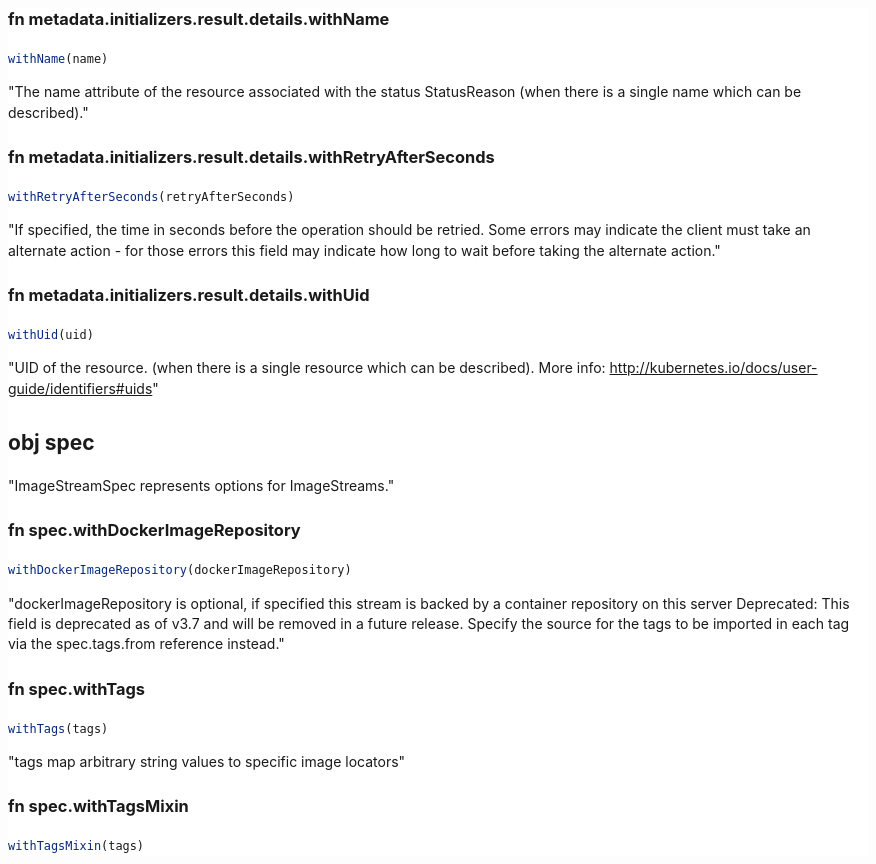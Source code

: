 ### fn metadata.initializers.result.details.withName

```ts
withName(name)
```

"The name attribute of the resource associated with the status StatusReason (when there is a single name which can be described)."

### fn metadata.initializers.result.details.withRetryAfterSeconds

```ts
withRetryAfterSeconds(retryAfterSeconds)
```

"If specified, the time in seconds before the operation should be retried. Some errors may indicate the client must take an alternate action - for those errors this field may indicate how long to wait before taking the alternate action."

### fn metadata.initializers.result.details.withUid

```ts
withUid(uid)
```

"UID of the resource. (when there is a single resource which can be described). More info: http://kubernetes.io/docs/user-guide/identifiers#uids"

## obj spec

"ImageStreamSpec represents options for ImageStreams."

### fn spec.withDockerImageRepository

```ts
withDockerImageRepository(dockerImageRepository)
```

"dockerImageRepository is optional, if specified this stream is backed by a container repository on this server Deprecated: This field is deprecated as of v3.7 and will be removed in a future release. Specify the source for the tags to be imported in each tag via the spec.tags.from reference instead."

### fn spec.withTags

```ts
withTags(tags)
```

"tags map arbitrary string values to specific image locators"

### fn spec.withTagsMixin

```ts
withTagsMixin(tags)
```

